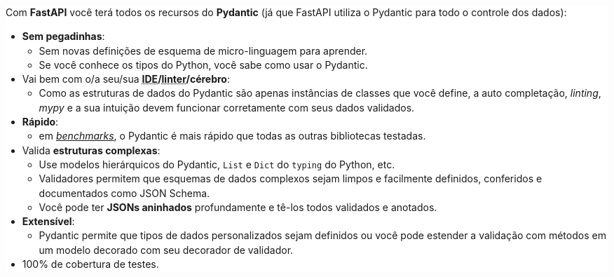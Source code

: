 Com **FastAPI** você terá todos os recursos do **Pydantic** (já que FastAPI utiliza o Pydantic para todo o controle dos dados):

- **Sem pegadinhas**:
  - Sem novas definições de esquema de micro-linguagem para aprender.
  - Se você conhece os tipos do Python, você sabe como usar o Pydantic.
- Vai bem com o/a seu/sua **<abbr title="Ambiente de Desenvolvimento Integrado, similar a um editor de código">IDE</abbr>/<abbr title="Um programa que confere erros de código">linter</abbr>/cérebro**:
  - Como as estruturas de dados do Pydantic são apenas instâncias de classes que você define, a auto completação, _linting_, _mypy_ e a sua intuição devem funcionar corretamente com seus dados validados.
- **Rápido**:
  - em <a href="https://pydantic-docs.helpmanual.io/#benchmarks-tag" class="external-link" target="_blank">_benchmarks_</a>, o Pydantic é mais rápido que todas as outras bibliotecas testadas.
- Valida **estruturas complexas**:
  - Use modelos hierárquicos do Pydantic, `List` e `Dict` do `typing` do Python, etc.
  - Validadores permitem que esquemas de dados complexos sejam limpos e facilmente definidos, conferidos e documentados como JSON Schema.
  - Você pode ter **JSONs aninhados** profundamente e tê-los todos validados e anotados.
- **Extensível**:
  - Pydantic permite que tipos de dados personalizados sejam definidos ou você pode estender a validação com métodos em um modelo decorado com seu decorador de validador.
- 100% de cobertura de testes.
